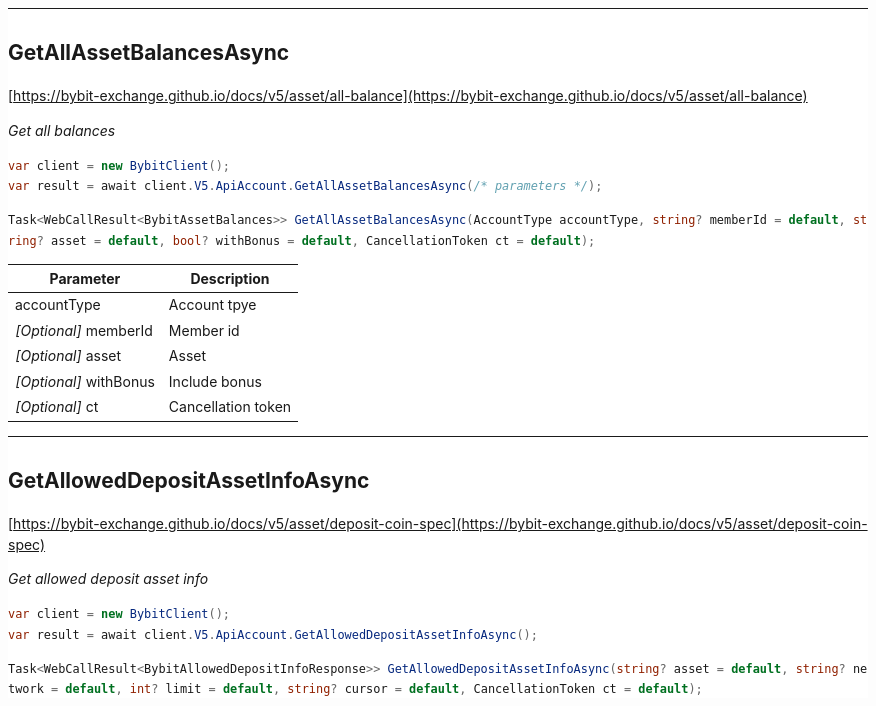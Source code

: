 </p>

***

## GetAllAssetBalancesAsync  

[https://bybit-exchange.github.io/docs/v5/asset/all-balance](https://bybit-exchange.github.io/docs/v5/asset/all-balance)  
<p>

*Get all balances*  

```csharp  
var client = new BybitClient();  
var result = await client.V5.ApiAccount.GetAllAssetBalancesAsync(/* parameters */);  
```  

```csharp  
Task<WebCallResult<BybitAssetBalances>> GetAllAssetBalancesAsync(AccountType accountType, string? memberId = default, string? asset = default, bool? withBonus = default, CancellationToken ct = default);  
```  

|Parameter|Description|
|---|---|
|accountType|Account tpye|
|_[Optional]_ memberId|Member id|
|_[Optional]_ asset|Asset|
|_[Optional]_ withBonus|Include bonus|
|_[Optional]_ ct|Cancellation token|

</p>

***

## GetAllowedDepositAssetInfoAsync  

[https://bybit-exchange.github.io/docs/v5/asset/deposit-coin-spec](https://bybit-exchange.github.io/docs/v5/asset/deposit-coin-spec)  
<p>

*Get allowed deposit asset info*  

```csharp  
var client = new BybitClient();  
var result = await client.V5.ApiAccount.GetAllowedDepositAssetInfoAsync();  
```  

```csharp  
Task<WebCallResult<BybitAllowedDepositInfoResponse>> GetAllowedDepositAssetInfoAsync(string? asset = default, string? network = default, int? limit = default, string? cursor = default, CancellationToken ct = default);  
```  
